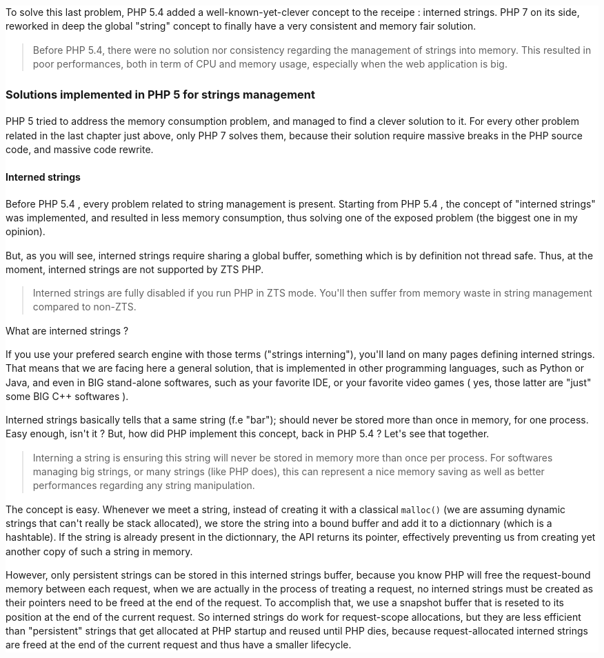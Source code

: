 To solve this last problem, PHP 5.4 added a well-known-yet-clever concept to the receipe : interned strings.
PHP 7 on its side, reworked in deep the global "string" concept to finally have a very consistent and memory fair solution.

> Before PHP 5.4, there were no solution nor consistency regarding the management of strings into memory. This resulted in poor performances, both in term of CPU and memory usage, especially when the web application is big.

### Solutions implemented in PHP 5 for strings management

PHP 5 tried to address the memory consumption problem, and managed to find a clever solution to it.
For every other problem related in the last chapter just above, only PHP 7 solves them, because their solution require massive breaks in the PHP source code, and massive code rewrite.

#### Interned strings

Before PHP 5.4 , every problem related to string management is present.
Starting from PHP 5.4 , the concept of "interned strings" was implemented, and resulted in less memory consumption, thus solving one of the exposed problem (the biggest one in my opinion).

But, as you will see, interned strings require sharing a global buffer, something which is by definition not thread safe.
Thus, at the moment, interned strings are not supported by ZTS PHP.

> Interned strings are fully disabled if you run PHP in ZTS mode. You'll then suffer from memory waste in string management compared to non-ZTS.

What are interned strings ?

If you use your prefered search engine with those terms ("strings interning"), you'll land on many pages defining interned strings. That means that we are facing here a general solution, that is implemented in other programming languages, such as Python or Java, and even in BIG stand-alone softwares, such as your favorite IDE, or your favorite video games ( yes, those latter are "just" some BIG C++ softwares ).

Interned strings basically tells that a same string (f.e "bar"); should never be stored more than once in memory, for one process. Easy enough, isn't it ?
But, how did PHP implement this concept, back in PHP 5.4 ?
Let's see that together.

> Interning a string is ensuring this string will never be stored in memory more than once per process. For softwares managing big strings, or many strings (like PHP does), this can represent a nice memory saving as well as better performances regarding any string manipulation.

The concept is easy. Whenever we meet a string, instead of creating it with a classical `malloc()` (we are assuming dynamic strings that can't really be stack allocated), we store the string into a bound buffer and add it to a dictionnary (which is a hashtable). If the string is already present in the dictionnary, the API returns its pointer, effectively preventing us from creating yet another copy of such a string in memory.

However, only persistent strings can be stored in this interned strings buffer, because you know PHP will free the request-bound memory between each request, when we are actually in the process of treating a request, no interned strings must be created as their pointers need to be freed at the end of the request. To accomplish that, we use a snapshot buffer that is reseted to its position at the end of the current request. So interned strings do work for request-scope allocations, but they are less efficient than "persistent" strings that get allocated at PHP startup and reused until PHP dies, because request-allocated interned strings are freed at the end of the current request and thus have a smaller lifecycle.
